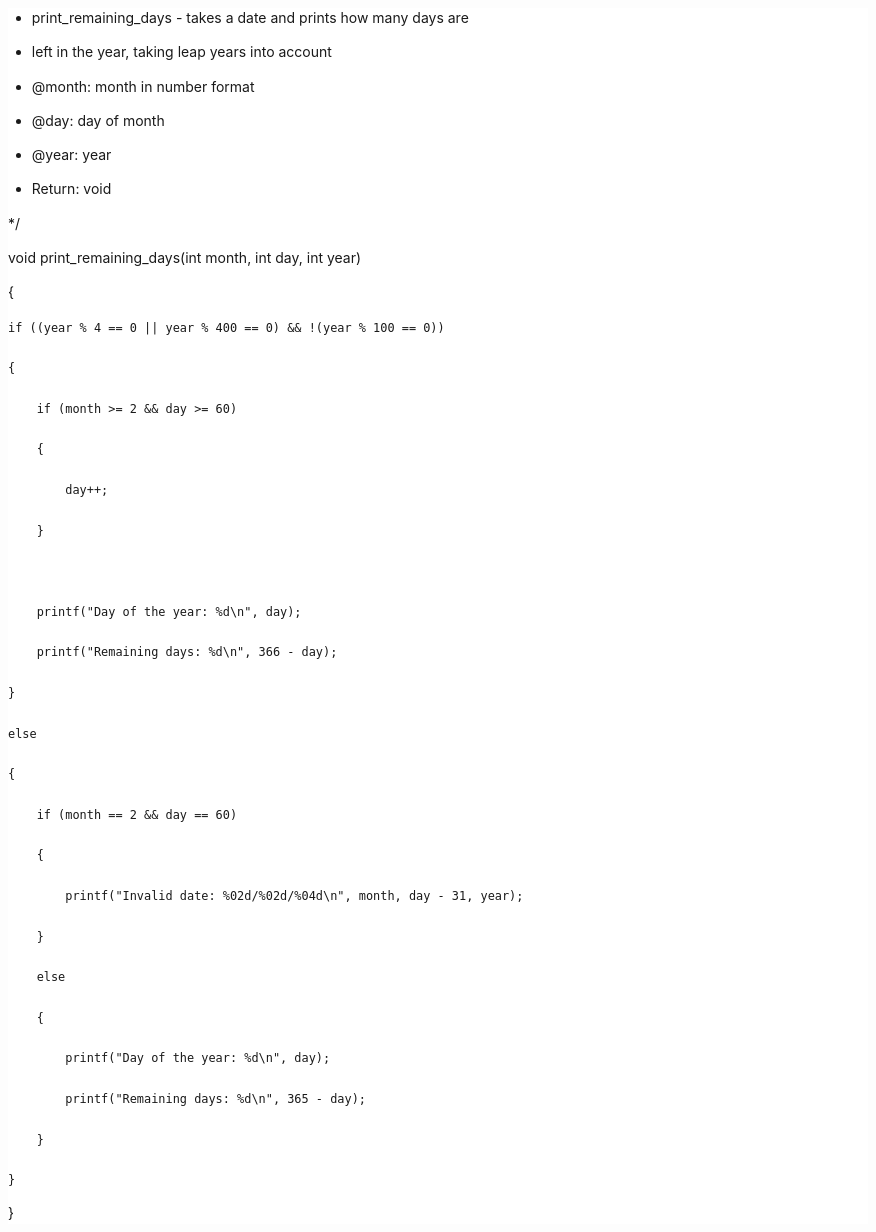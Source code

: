 * print_remaining_days - takes a date and prints how many days are

* left in the year, taking leap years into account

* @month: month in number format

* @day: day of month

* @year: year

* Return: void

*/



void print_remaining_days(int month, int day, int year)

{

    if ((year % 4 == 0 || year % 400 == 0) && !(year % 100 == 0))
    
    {
    
        if (month >= 2 && day >= 60)
	
        {
	
            day++;
	    
        }
	


        printf("Day of the year: %d\n", day);
	
        printf("Remaining days: %d\n", 366 - day);
	
    }
    
    else
    
    {
    
        if (month == 2 && day == 60)
	
        {
	
            printf("Invalid date: %02d/%02d/%04d\n", month, day - 31, year);
	    
        }
	
        else
	
        {
	
            printf("Day of the year: %d\n", day);
	    
            printf("Remaining days: %d\n", 365 - day);
	    
        }
	
    }
    
}


